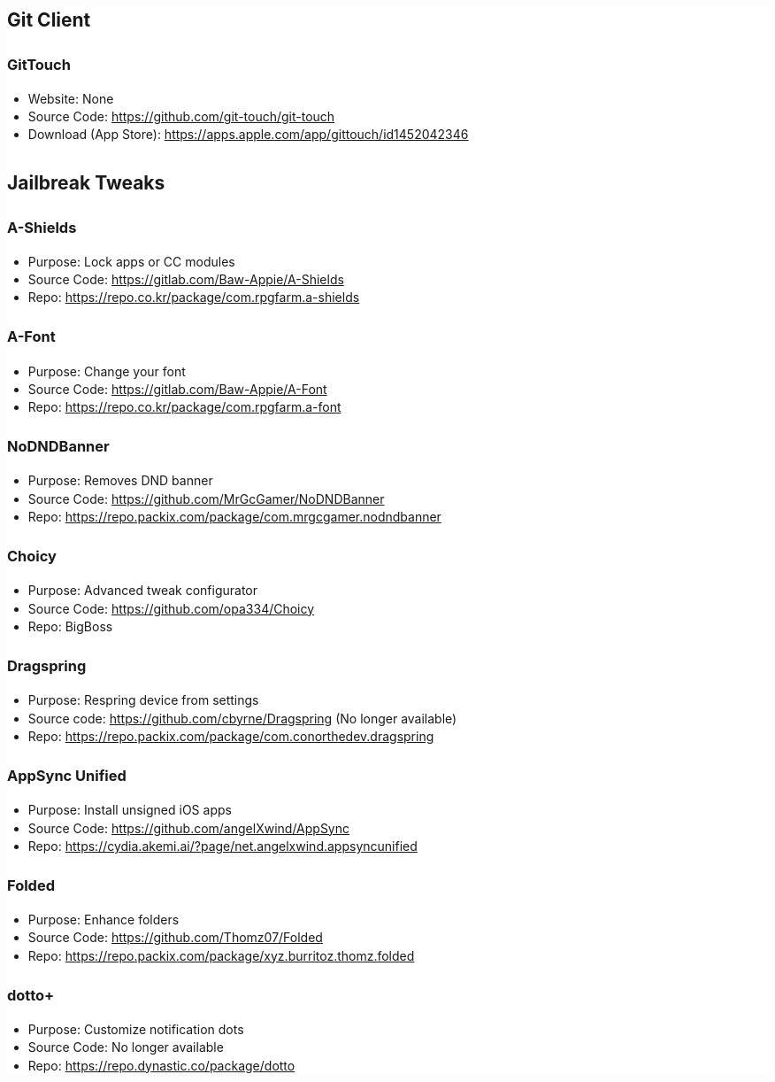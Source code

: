 ## Git Client
### GitTouch
- Website: None
- Source Code: <https://github.com/git-touch/git-touch>
- Download (App Store): <https://apps.apple.com/app/gittouch/id1452042346>

## Jailbreak Tweaks
### A-Shields
- Purpose: Lock apps or CC modules
- Source Code: <https://gitlab.com/Baw-Appie/A-Shields>
- Repo: <https://repo.co.kr/package/com.rpgfarm.a-shields>

### A-Font
- Purpose: Change your font
- Source Code: <https://gitlab.com/Baw-Appie/A-Font>
- Repo: <https://repo.co.kr/package/com.rpgfarm.a-font>

### NoDNDBanner
- Purpose: Removes DND banner
- Source Code: <https://github.com/MrGcGamer/NoDNDBanner>
- Repo: <https://repo.packix.com/package/com.mrgcgamer.nodndbanner>

### Choicy
- Purpose: Advanced tweak configurator
- Source Code: <https://github.com/opa334/Choicy>
- Repo: BigBoss

### Dragspring
- Purpose: Respring device from settings
- Source code: <https://github.com/cbyrne/Dragspring> (No longer available)
- Repo: <https://repo.packix.com/package/com.conorthedev.dragspring>

### AppSync Unified
- Purpose: Install unsigned iOS apps
- Source Code: <https://github.com/angelXwind/AppSync>
- Repo: <https://cydia.akemi.ai/?page/net.angelxwind.appsyncunified>

### Folded
- Purpose: Enhance folders
- Source Code: <https://github.com/Thomz07/Folded>
- Repo: <https://repo.packix.com/package/xyz.burritoz.thomz.folded>

### dotto+
- Purpose: Customize notification dots
- Source Code: No longer available
- Repo: <https://repo.dynastic.co/package/dotto>
